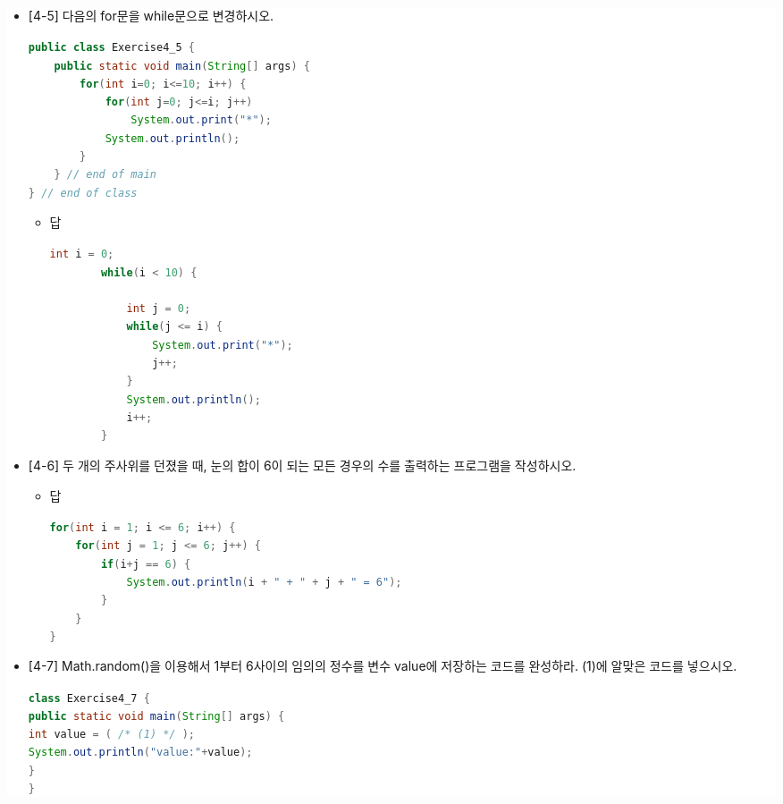 
- [4-5] 다음의 for문을 while문으로 변경하시오.
    
    ```java
    public class Exercise4_5 {
    	public static void main(String[] args) {
    		for(int i=0; i<=10; i++) {
    			for(int j=0; j<=i; j++)
    				System.out.print("*");
    			System.out.println();
    		}
    	} // end of main
    } // end of class
    ```
    
    - 답
        
        ```java
        int i = 0;
        		while(i < 10) {
        
        			int j = 0;
        			while(j <= i) {
        				System.out.print("*");
        				j++;
        			}
        			System.out.println();
        			i++;
        		}
        ```
        
- [4-6] 두 개의 주사위를 던졌을 때, 눈의 합이 6이 되는 모든 경우의 수를 출력하는 프로그램을 작성하시오.
    - 답
        
        ```java
        for(int i = 1; i <= 6; i++) {
        	for(int j = 1; j <= 6; j++) {
        		if(i+j == 6) {
        			System.out.println(i + " + " + j + " = 6");
        		}
        	}
        }
        ```
        

- [4-7] Math.random()을 이용해서 1부터 6사이의 임의의 정수를 변수 value에 저장하는 코드를 완성하라. (1)에 알맞은 코드를 넣으시오.
    
    ```java
    class Exercise4_7 {
    public static void main(String[] args) {
    int value = ( /* (1) */ );
    System.out.println("value:"+value);
    }
    }
    ```
    